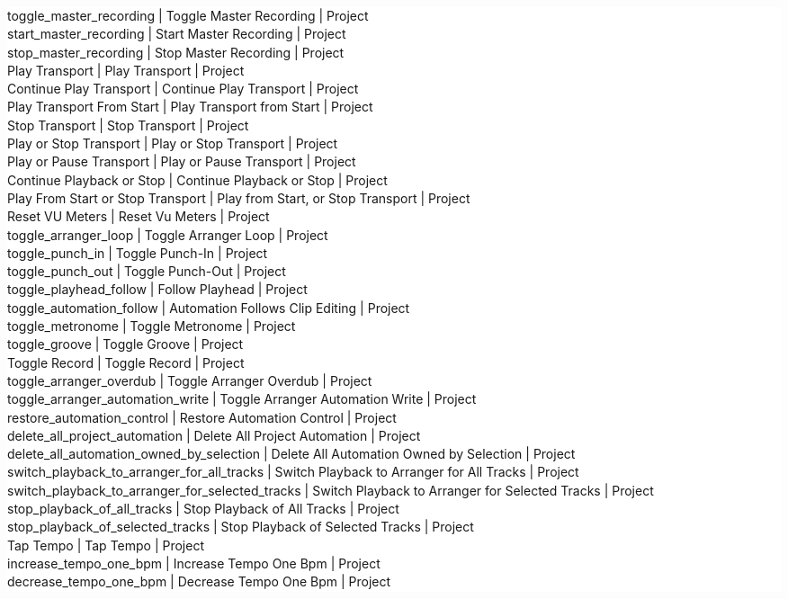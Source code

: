  toggle_master_recording                                   | Toggle Master Recording                                        | Project           
 start_master_recording                                    | Start Master Recording                                         | Project           
 stop_master_recording                                     | Stop Master Recording                                          | Project           
 Play Transport                                            | Play Transport                                                 | Project           
 Continue Play Transport                                   | Continue Play Transport                                        | Project           
 Play Transport From Start                                 | Play Transport from Start                                      | Project           
 Stop Transport                                            | Stop Transport                                                 | Project           
 Play or Stop Transport                                    | Play or Stop Transport                                         | Project           
 Play or Pause Transport                                   | Play or Pause Transport                                        | Project           
 Continue Playback or Stop                                 | Continue Playback or Stop                                      | Project           
 Play From Start or Stop Transport                         | Play from Start, or Stop Transport                             | Project           
 Reset VU Meters                                           | Reset Vu Meters                                                | Project           
 toggle_arranger_loop                                      | Toggle Arranger Loop                                           | Project           
 toggle_punch_in                                           | Toggle Punch-In                                                | Project           
 toggle_punch_out                                          | Toggle Punch-Out                                               | Project           
 toggle_playhead_follow                                    | Follow Playhead                                                | Project           
 toggle_automation_follow                                  | Automation Follows Clip Editing                                | Project           
 toggle_metronome                                          | Toggle Metronome                                               | Project           
 toggle_groove                                             | Toggle Groove                                                  | Project           
 Toggle Record                                             | Toggle Record                                                  | Project           
 toggle_arranger_overdub                                   | Toggle Arranger Overdub                                        | Project           
 toggle_arranger_automation_write                          | Toggle Arranger Automation Write                               | Project           
 restore_automation_control                                | Restore Automation Control                                     | Project           
 delete_all_project_automation                             | Delete All Project Automation                                  | Project           
 delete_all_automation_owned_by_selection                  | Delete All Automation Owned by Selection                       | Project           
 switch_playback_to_arranger_for_all_tracks                | Switch Playback to Arranger for All Tracks                     | Project           
 switch_playback_to_arranger_for_selected_tracks           | Switch Playback to Arranger for Selected Tracks                | Project           
 stop_playback_of_all_tracks                               | Stop Playback of All Tracks                                    | Project           
 stop_playback_of_selected_tracks                          | Stop Playback of Selected Tracks                               | Project           
 Tap Tempo                                                 | Tap Tempo                                                      | Project           
 increase_tempo_one_bpm                                    | Increase Tempo One Bpm                                         | Project           
 decrease_tempo_one_bpm                                    | Decrease Tempo One Bpm                                         | Project           